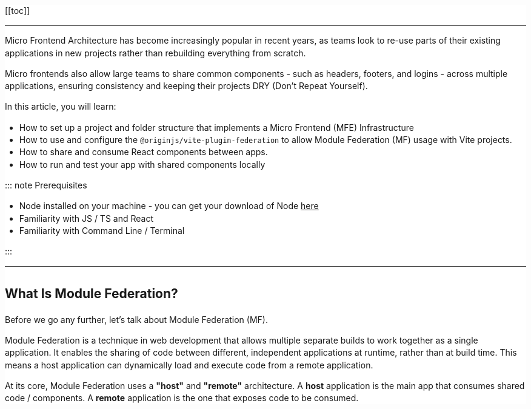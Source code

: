 [[toc]]

---

<SiteInfo
  name="How to Build Micro Frontends in React with Vite and Module Federation"
  desc="Micro Frontend Architecture has become increasingly popular in recent years, as teams look to re-use parts of their existing applications in new projects rather than rebuilding everything from scratch. Micro frontends also allow large teams to share ..."
  url="https://freecodecamp.org/news/how-to-build-micro-frontends-in-react-with-vite-and-module-federation"
  logo="https://cdn.freecodecamp.org/universal/favicons/favicon.ico"
  preview="https://cdn.hashnode.com/res/hashnode/image/upload/v1756231755011/283b9e67-9a09-4241-9d90-701cb075084d.jpeg"/>

Micro Frontend Architecture has become increasingly popular in recent years, as teams look to re-use parts of their existing applications in new projects rather than rebuilding everything from scratch.

Micro frontends also allow large teams to share common components - such as headers, footers, and logins - across multiple applications, ensuring consistency and keeping their projects DRY (Don’t Repeat Yourself).

In this article, you will learn:

- How to set up a project and folder structure that implements a Micro Frontend (MFE) Infrastructure
- How to use and configure the `@originjs/vite-plugin-federation` to allow Module Federation (MF) usage with Vite projects.
- How to share and consume React components between apps.
- How to run and test your app with shared components locally

::: note Prerequisites

- Node installed on your machine - you can get your download of Node [<VPIcon icon="fa-brands fa-node"/>here](https://nodejs.org/en/download)
- Familiarity with JS / TS and React
- Familiarity with Command Line / Terminal

:::

---

## What Is Module Federation?

Before we go any further, let’s talk about Module Federation (MF).

Module Federation is a technique in web development that allows multiple separate builds to work together as a single application. It enables the sharing of code between different, independent applications at runtime, rather than at build time. This means a host application can dynamically load and execute code from a remote application.

At its core, Module Federation uses a **"host"** and **"remote"** architecture. A **host** application is the main app that consumes shared code / components. A **remote** application is the one that exposes code to be consumed.
